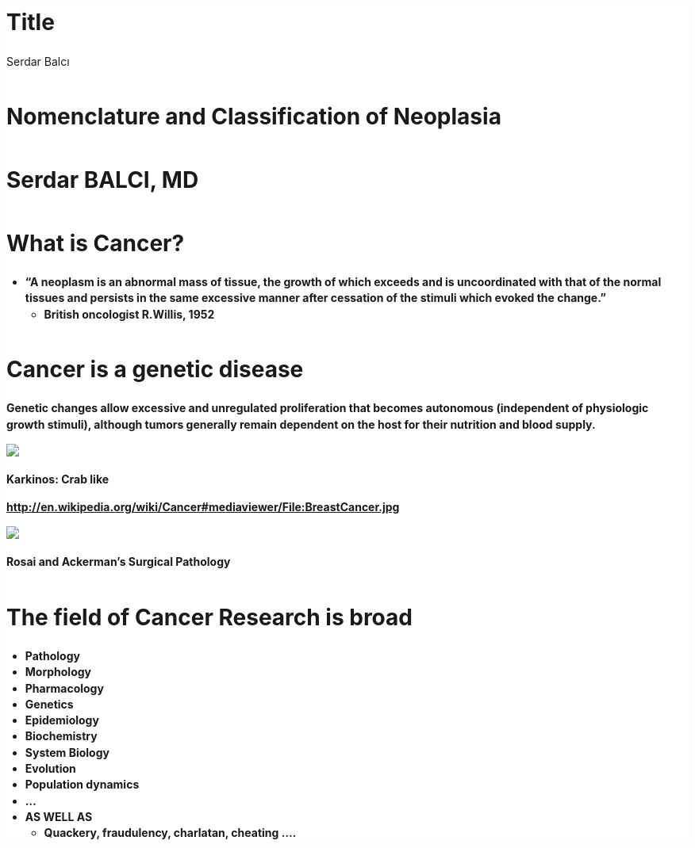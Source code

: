 # Title
Serdar Balcı

# Nomenclature and Classification of Neoplasia

# Serdar BALCI, MD

# What is Cancer?

- **“A neoplasm is an abnormal mass of tissue, the growth of which
  exceeds and is uncoordinated with that of the normal tissues and
  persists in the same excessive manner after cessation of the stimuli
  which evoked the change.”**
  - **British oncologist R.Willis, 1952**

# Cancer is a genetic disease

**Genetic changes allow excessive and unregulated proliferation that
becomes autonomous (independent of physiologic growth stimuli), although
tumors generally remain dependent on the host for their nutrition and
blood supply.**

![](./img-local/Nomenclature-and-Classification-of-Neoplasia0.jpg)

**Karkinos: Crab like**

**http://en.wikipedia.org/wiki/Cancer#mediaviewer/File:BreastCancer.jpg**

![](./img-local/Nomenclature-and-Classification-of-Neoplasia1.png)

**Rosai and Ackerman’s Surgical Pathology**

# The field of Cancer Research is broad

- **Pathology**
- **Morphology**
- **Pharmacology**
- **Genetics**
- **Epidemiology**
- **Biochemistry**
- **System Biology**
- **Evolution**
- **Population dynamics**
- **…**
- **AS WELL AS**
  - **Quackery, fraudulency, charlatan, cheating ….**
